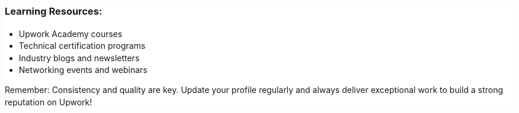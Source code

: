 ### Learning Resources:
- Upwork Academy courses
- Technical certification programs
- Industry blogs and newsletters
- Networking events and webinars

Remember: Consistency and quality are key. Update your profile regularly and always deliver exceptional work to build a strong reputation on Upwork! 